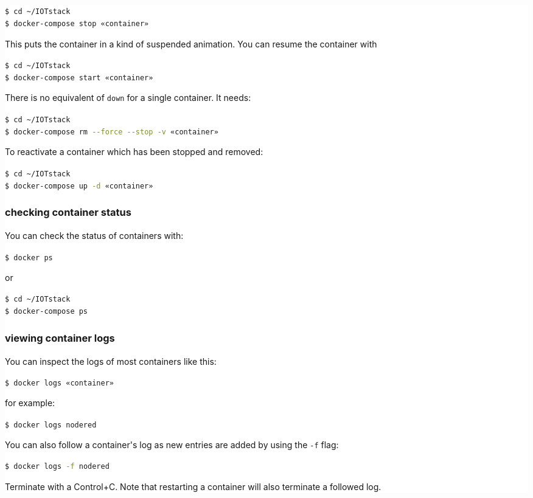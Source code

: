 ```bash
$ cd ~/IOTstack
$ docker-compose stop «container»
```

This puts the container in a kind of suspended animation. You can resume the container with

```bash
$ cd ~/IOTstack
$ docker-compose start «container»
```

There is no equivalent of `down` for a single container. It needs:

```bash
$ cd ~/IOTstack
$ docker-compose rm --force --stop -v «container»
```

To reactivate a container which has been stopped and removed:

```bash
$ cd ~/IOTstack
$ docker-compose up -d «container»
```

### <a name="dockerPS"> checking container status </a>

You can check the status of containers with:

```bash
$ docker ps
```

or

```bash
$ cd ~/IOTstack
$ docker-compose ps
```

### <a name="dockerLogs"> viewing container logs </a>

You can inspect the logs of most containers like this:

```bash
$ docker logs «container»
```

for example:

```bash
$ docker logs nodered
```

You can also follow a container's log as new entries are added by using the `-f` flag:

```bash
$ docker logs -f nodered
```

Terminate with a Control+C. Note that restarting a container will also terminate a followed log.

